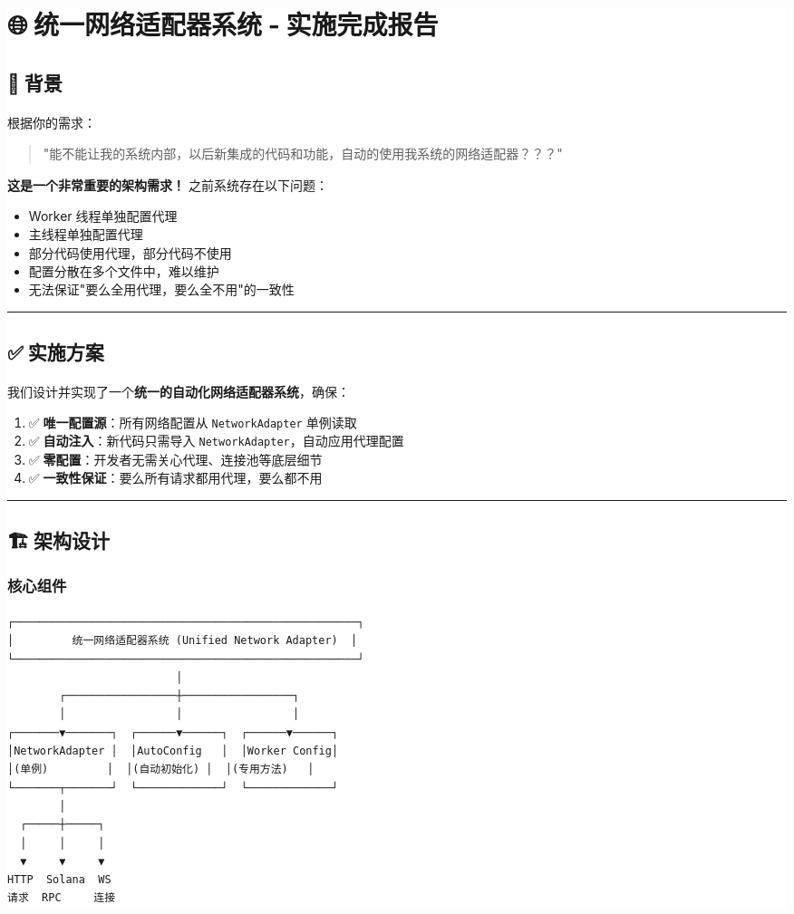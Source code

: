 # 🌐 统一网络适配器系统 - 实施完成报告

## 📌 背景

根据你的需求：

> "能不能让我的系统内部，以后新集成的代码和功能，自动的使用我系统的网络适配器？？？"

**这是一个非常重要的架构需求！** 之前系统存在以下问题：
- Worker 线程单独配置代理
- 主线程单独配置代理  
- 部分代码使用代理，部分代码不使用
- 配置分散在多个文件中，难以维护
- 无法保证"要么全用代理，要么全不用"的一致性

---

## ✅ 实施方案

我们设计并实现了一个**统一的自动化网络适配器系统**，确保：

1. ✅ **唯一配置源**：所有网络配置从 `NetworkAdapter` 单例读取
2. ✅ **自动注入**：新代码只需导入 `NetworkAdapter`，自动应用代理配置
3. ✅ **零配置**：开发者无需关心代理、连接池等底层细节
4. ✅ **一致性保证**：要么所有请求都用代理，要么都不用

---

## 🏗️ 架构设计

### 核心组件

```
┌─────────────────────────────────────────────────────┐
│         统一网络适配器系统 (Unified Network Adapter)  │
└─────────────────────────────────────────────────────┘
                          │
        ┌─────────────────┼─────────────────┐
        │                 │                 │
┌───────▼───────┐  ┌──────▼──────┐  ┌──────▼──────┐
│NetworkAdapter │  │AutoConfig   │  │Worker Config│
│(单例)         │  │(自动初始化) │  │(专用方法)   │
└───────┬───────┘  └─────────────┘  └─────────────┘
        │
  ┌─────┼─────┐
  │     │     │
  ▼     ▼     ▼
HTTP  Solana  WS
请求  RPC     连接
```
